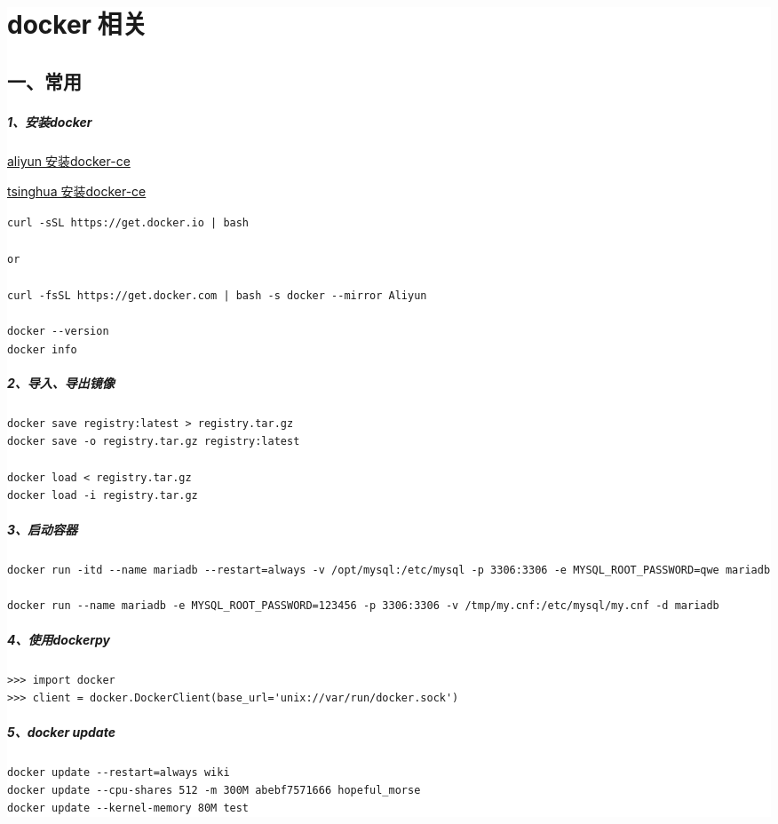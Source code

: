 # docker 相关

## 一、常用

##### 1、安装docker

[aliyun 安装docker-ce](https://yq.aliyun.com/articles/110806)

[tsinghua 安装docker-ce](https://mirrors.tuna.tsinghua.edu.cn/help/docker-ce/)

```
curl -sSL https://get.docker.io | bash

or

curl -fsSL https://get.docker.com | bash -s docker --mirror Aliyun

docker --version
docker info
```

##### 2、导入、导出镜像

```
docker save registry:latest > registry.tar.gz
docker save -o registry.tar.gz registry:latest

docker load < registry.tar.gz
docker load -i registry.tar.gz
```

##### 3、启动容器

```
docker run -itd --name mariadb --restart=always -v /opt/mysql:/etc/mysql -p 3306:3306 -e MYSQL_ROOT_PASSWORD=qwe mariadb

docker run --name mariadb -e MYSQL_ROOT_PASSWORD=123456 -p 3306:3306 -v /tmp/my.cnf:/etc/mysql/my.cnf -d mariadb
```

##### 4、使用dockerpy

```
>>> import docker
>>> client = docker.DockerClient(base_url='unix://var/run/docker.sock')
```

##### 5、docker update

```
docker update --restart=always wiki
docker update --cpu-shares 512 -m 300M abebf7571666 hopeful_morse
docker update --kernel-memory 80M test
```
